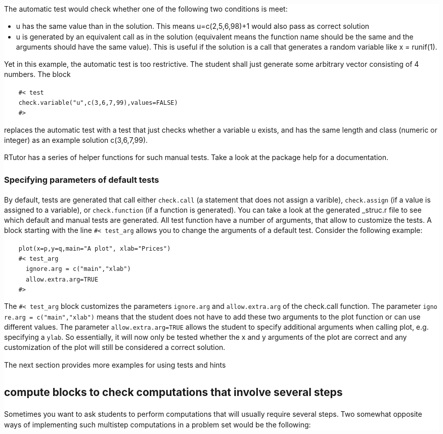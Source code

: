 The automatic test would check whether one of the following two conditions is meet:

  - u has the same value than in the solution. This means u=c(2,5,6,98)+1 would also pass as correct solution
  - u is generated by an equivalent call as in the solution (equivalent means the function name should be the same and the arguments should have the same value). This is useful if the solution is a call that generates a random variable like x = runif(1).
  
Yet in this example, the automatic test is too restrictive. The student shall just generate some arbitrary vector consisting of 4 numbers. The block

```
    #< test
    check.variable("u",c(3,6,7,99),values=FALSE)
    #>
```

replaces the automatic test with a test that just checks whether a variable u exists, and has the same length and class (numeric or integer) as an example solution c(3,6,7,99).

RTutor has a series of helper functions for such manual tests. Take a look at the package help for a documentation.

### Specifying parameters of default tests

By default, tests are generated that call either `check.call` (a statement that does not assign a varible), `check.assign` (if a value is assigned to a variable), or `check.function` (if a function is generated). You can take a look at the generated _struc.r file to see which default and manual tests are generated. All test function have a number of arguments, that allow to customize the tests. A block starting with the line  `#< test_arg` allows you to change the arguments of a default test. Consider the following example:

```
    plot(x=p,y=q,main="A plot", xlab="Prices")
    #< test_arg
      ignore.arg = c("main","xlab")
      allow.extra.arg=TRUE
    #>
```
The `#< test_arg` block customizes the parameters `ignore.arg` and `allow.extra.arg` of the check.call function. The parameter `ignore.arg = c("main","xlab")` means that the student does not have to add these two arguments to the plot function or can use different values. The parameter `allow.extra.arg=TRUE` allows the student to specify additional arguments when calling plot, e.g. specifying a `ylab`. So essentially, it will now only be tested whether the x and y arguments of the plot are correct and any customization of the plot will still be considered a correct solution.

The next section provides more examples for using tests and hints


## compute blocks to check computations that involve several steps

Sometimes you want to ask students to perform computations that will usually require several steps. Two somewhat opposite ways of implementing such multistep computations in a problem set would be the following:
